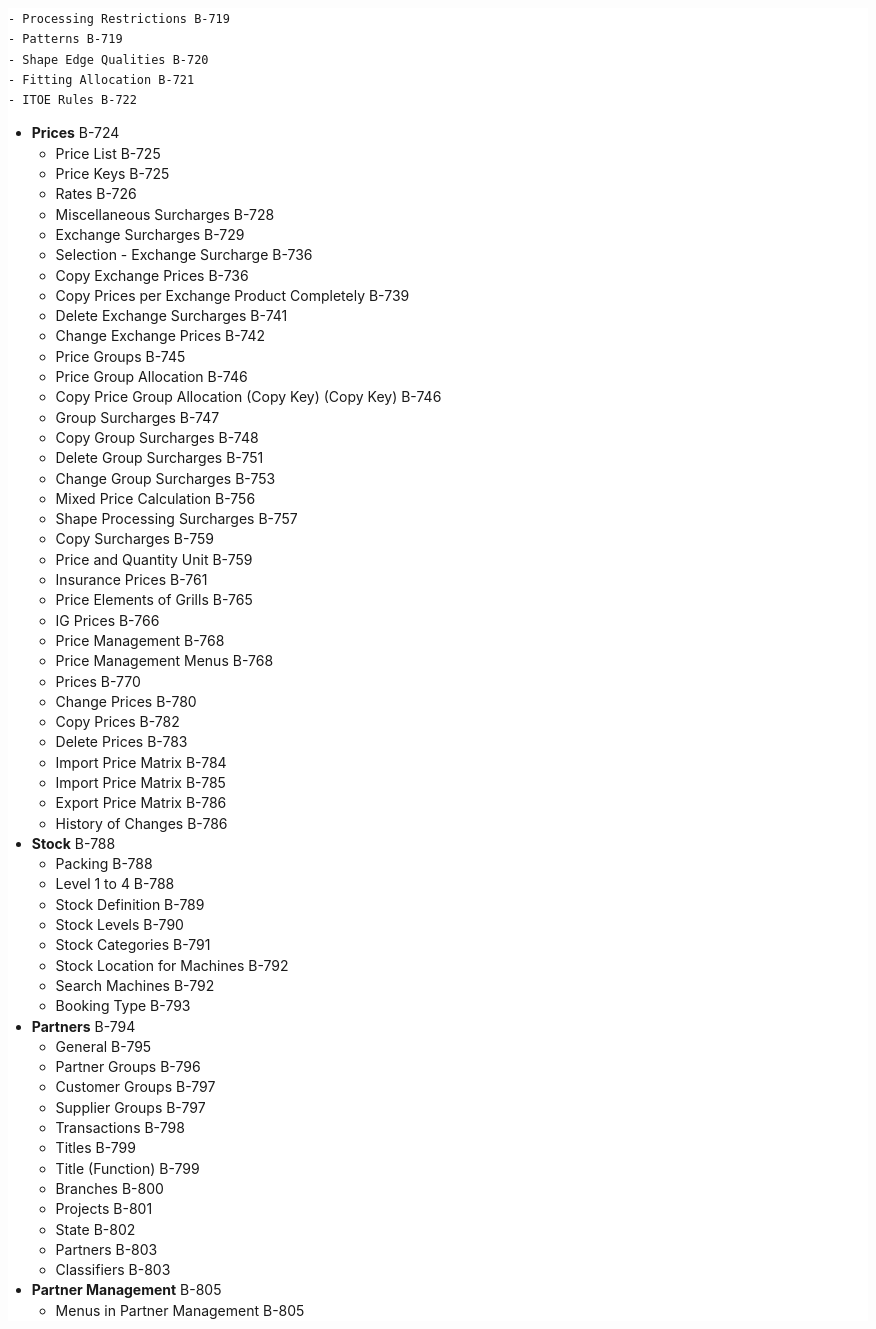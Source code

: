     - Processing Restrictions B-719
    - Patterns B-719
    - Shape Edge Qualities B-720
    - Fitting Allocation B-721
    - ITOE Rules B-722
  - **Prices** B-724
    - Price List B-725
    - Price Keys B-725
    - Rates B-726
    - Miscellaneous Surcharges B-728
    - Exchange Surcharges B-729
    - Selection - Exchange Surcharge B-736
    - Copy Exchange Prices B-736
    - Copy Prices per Exchange Product Completely B-739
    - Delete Exchange Surcharges B-741
    - Change Exchange Prices B-742
    - Price Groups B-745
    - Price Group Allocation B-746
    - Copy Price Group Allocation (Copy Key) (Copy Key) B-746
    - Group Surcharges B-747
    - Copy Group Surcharges B-748
    - Delete Group Surcharges B-751
    - Change Group Surcharges B-753
    - Mixed Price Calculation B-756
    - Shape Processing Surcharges B-757
    - Copy Surcharges B-759
    - Price and Quantity Unit B-759
    - Insurance Prices B-761
    - Price Elements of Grills B-765
    - IG Prices B-766
    - Price Management B-768
    - Price Management Menus B-768
    - Prices B-770
    - Change Prices B-780
    - Copy Prices B-782
    - Delete Prices B-783
    - Import Price Matrix B-784
    - Import Price Matrix B-785
    - Export Price Matrix B-786
    - History of Changes B-786
  - **Stock** B-788
    - Packing B-788
    - Level 1 to 4 B-788
    - Stock Definition B-789
    - Stock Levels B-790
    - Stock Categories B-791
    - Stock Location for Machines B-792
    - Search Machines B-792
    - Booking Type B-793
  - **Partners** B-794
    - General B-795
    - Partner Groups B-796
    - Customer Groups B-797
    - Supplier Groups B-797
    - Transactions B-798
    - Titles B-799
    - Title (Function) B-799
    - Branches B-800
    - Projects B-801
    - State B-802
    - Partners B-803
    - Classifiers B-803
  - **Partner Management** B-805
    - Menus in Partner Management B-805